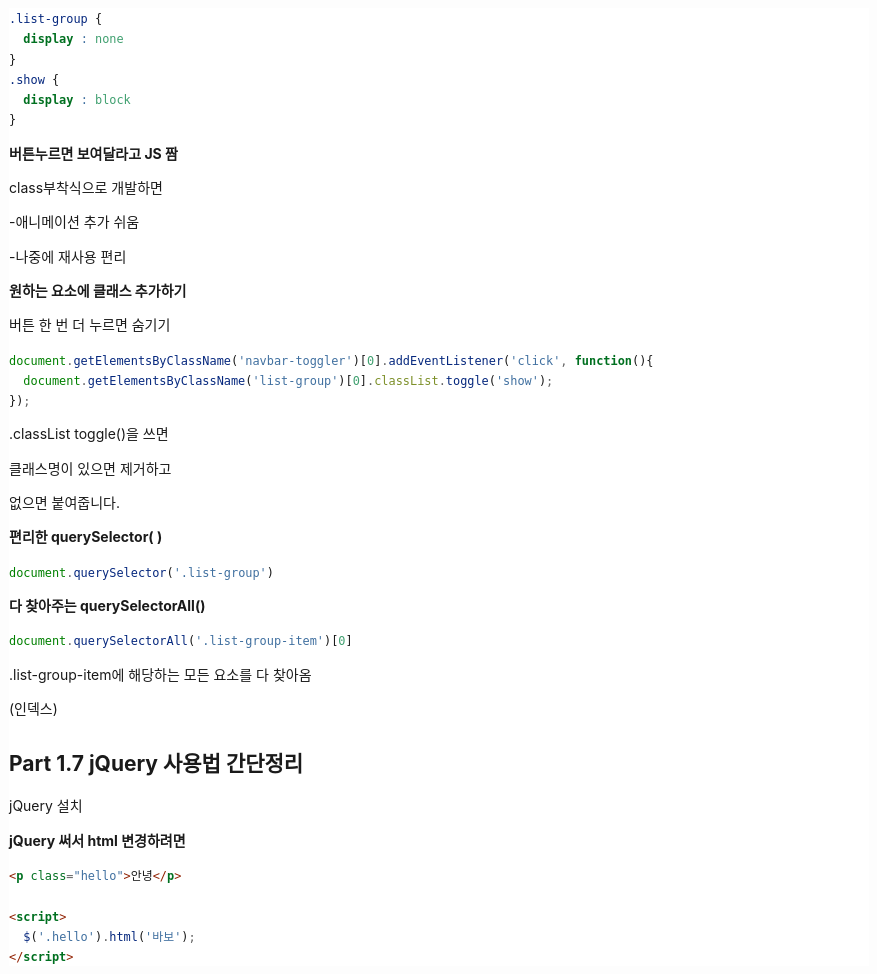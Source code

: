 ```css
.list-group {
  display : none
}
.show {
  display : block
}
```

**버튼누르면 보여달라고 JS 짬**

class부착식으로 개발하면 

-애니메이션 추가 쉬움

-나중에 재사용 편리

**원하는 요소에 클래스 추가하기**

버튼 한 번 더 누르면 숨기기

```jsx
document.getElementsByClassName('navbar-toggler')[0].addEventListener('click', function(){
  document.getElementsByClassName('list-group')[0].classList.toggle('show');
});
```

.classList toggle()을  쓰면 

클래스명이 있으면 제거하고

없으면 붙여줍니다.

**편리한 querySelector( )** 

```jsx
document.querySelector('.list-group')
```

**다 찾아주는 querySelectorAll()**

```jsx
document.querySelectorAll('.list-group-item')[0]
```

.list-group-item에 해당하는 모든 요소를 다 찾아옴

(인덱스)

## Part 1.7 jQuery 사용법 간단정리

jQuery 설치

**jQuery 써서 html 변경하려면**

```html
<p class="hello">안녕</p>

<script>
  $('.hello').html('바보'); 
</script>
```
